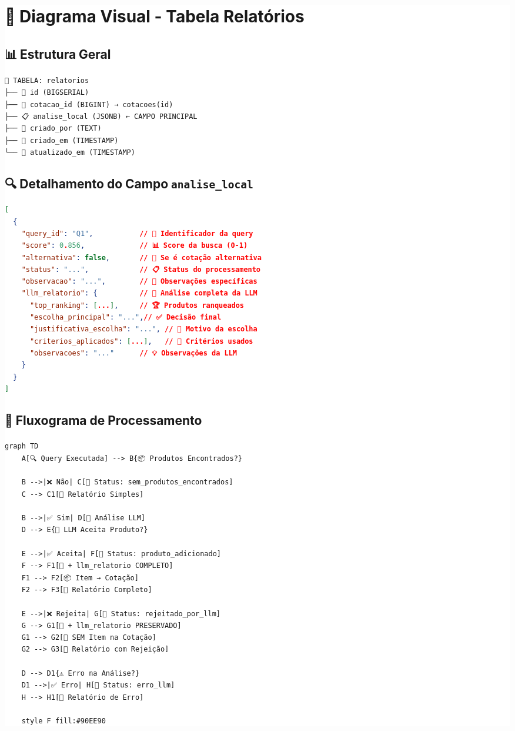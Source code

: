 # 🎨 Diagrama Visual - Tabela Relatórios

## 📊 Estrutura Geral

```
📄 TABELA: relatorios
├── 🔑 id (BIGSERIAL)
├── 🔗 cotacao_id (BIGINT) → cotacoes(id)
├── 📋 analise_local (JSONB) ← CAMPO PRINCIPAL
├── 👤 criado_por (TEXT)
├── 📅 criado_em (TIMESTAMP)
└── 🔄 atualizado_em (TIMESTAMP)
```

## 🔍 Detalhamento do Campo `analise_local`

```json
[
  {
    "query_id": "Q1",           // 🎯 Identificador da query
    "score": 0.856,             // 📊 Score da busca (0-1)
    "alternativa": false,       // 🔄 Se é cotação alternativa
    "status": "...",            // 📋 Status do processamento
    "observacao": "...",        // 💬 Observações específicas
    "llm_relatorio": {          // 🧠 Análise completa da LLM
      "top_ranking": [...],     // 🏆 Produtos ranqueados
      "escolha_principal": "...",// ✅ Decisão final
      "justificativa_escolha": "...", // 📝 Motivo da escolha
      "criterios_aplicados": [...],   // 🎯 Critérios usados
      "observacoes": "..."      // 💡 Observações da LLM
    }
  }
]
```

## 🌊 Fluxograma de Processamento

```mermaid
graph TD
    A[🔍 Query Executada] --> B{📦 Produtos Encontrados?}
    
    B -->|❌ Não| C[📝 Status: sem_produtos_encontrados]
    C --> C1[💾 Relatório Simples]
    
    B -->|✅ Sim| D[🧠 Análise LLM]
    D --> E{🤖 LLM Aceita Produto?}
    
    E -->|✅ Aceita| F[📝 Status: produto_adicionado]
    F --> F1[🧠 + llm_relatorio COMPLETO]
    F1 --> F2[📦 Item → Cotação]
    F2 --> F3[💾 Relatório Completo]
    
    E -->|❌ Rejeita| G[📝 Status: rejeitado_por_llm]
    G --> G1[🧠 + llm_relatorio PRESERVADO]
    G1 --> G2[🚫 SEM Item na Cotação]
    G2 --> G3[💾 Relatório com Rejeição]
    
    D --> D1{⚠️ Erro na Análise?}
    D1 -->|✅ Erro| H[📝 Status: erro_llm]
    H --> H1[💾 Relatório de Erro]
    
    style F fill:#90EE90
```